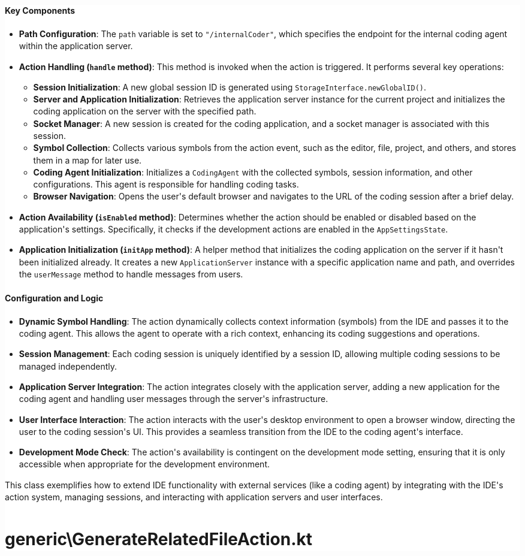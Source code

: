 #### Key Components

- **Path Configuration**: The `path` variable is set to `"/internalCoder"`, which specifies the endpoint for the internal coding agent within the application server.

- **Action Handling (`handle` method)**: This method is invoked when the action is triggered. It performs several key operations:
  - **Session Initialization**: A new global session ID is generated using `StorageInterface.newGlobalID()`.
  - **Server and Application Initialization**: Retrieves the application server instance for the current project and initializes the coding application on the server with the specified path.
  - **Socket Manager**: A new session is created for the coding application, and a socket manager is associated with this session.
  - **Symbol Collection**: Collects various symbols from the action event, such as the editor, file, project, and others, and stores them in a map for later use.
  - **Coding Agent Initialization**: Initializes a `CodingAgent` with the collected symbols, session information, and other configurations. This agent is responsible for handling coding tasks.
  - **Browser Navigation**: Opens the user's default browser and navigates to the URL of the coding session after a brief delay.

- **Action Availability (`isEnabled` method)**: Determines whether the action should be enabled or disabled based on the application's settings. Specifically, it checks if the development actions are enabled in the `AppSettingsState`.

- **Application Initialization (`initApp` method)**: A helper method that initializes the coding application on the server if it hasn't been initialized already. It creates a new `ApplicationServer` instance with a specific application name and path, and overrides the `userMessage` method to handle messages from users.


#### Configuration and Logic

- **Dynamic Symbol Handling**: The action dynamically collects context information (symbols) from the IDE and passes it to the coding agent. This allows the agent to operate with a rich context, enhancing its coding suggestions and operations.

- **Session Management**: Each coding session is uniquely identified by a session ID, allowing multiple coding sessions to be managed independently.

- **Application Server Integration**: The action integrates closely with the application server, adding a new application for the coding agent and handling user messages through the server's infrastructure.

- **User Interface Interaction**: The action interacts with the user's desktop environment to open a browser window, directing the user to the coding session's UI. This provides a seamless transition from the IDE to the coding agent's interface.

- **Development Mode Check**: The action's availability is contingent on the development mode setting, ensuring that it is only accessible when appropriate for the development environment.

This class exemplifies how to extend IDE functionality with external services (like a coding agent) by integrating with the IDE's action system, managing sessions, and interacting with application servers and user interfaces.

# generic\GenerateRelatedFileAction.kt
